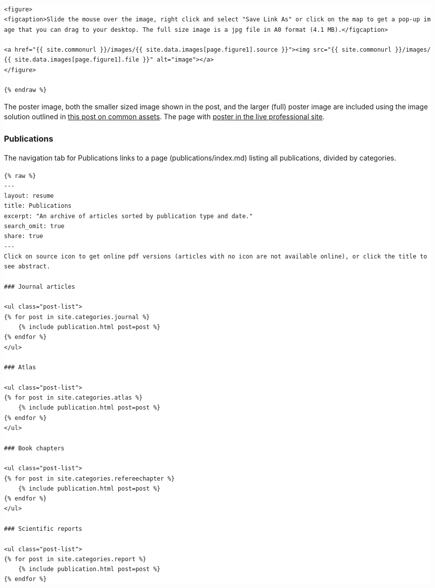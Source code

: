 ```
<figure>
<figcaption>Slide the mouse over the image, right click and select "Save Link As" or click on the map to get a pop-up image that you can drag to your desktop. The full size image is a jpg file in A0 format (4.1 MB).</figcaption>

<a href="{{ site.commonurl }}/images/{{ site.data.images[page.figure1].source }}"><img src="{{ site.commonurl }}/images/{{ site.data.images[page.figure1].file }}" alt="image"></a>
</figure>

{% endraw %}
```

The poster image, both the smaller sized image shown in the post, and the larger (full) poster image are included using the image solution outlined in [this post on common assets](../common-assets/). The page with [poster in the live professional site](https://karttur.github.io/professional/poster/poster-kyoga-sat-images/).

### Publications

The navigation tab for Publications links to a page (<span class='file'>publications/index.md</span>) listing all publications, divided by categories.

```
{% raw %}
---
layout: resume
title: Publications
excerpt: "An archive of articles sorted by publication type and date."
search_omit: true
share: true
---
Click on source icon to get online pdf versions (articles with no icon are not available online), or click the title to see abstract.

### Journal articles

<ul class="post-list">
{% for post in site.categories.journal %}
    {% include publication.html post=post %}
{% endfor %}  
</ul>

### Atlas

<ul class="post-list">
{% for post in site.categories.atlas %}
    {% include publication.html post=post %}
{% endfor %}  
</ul>

### Book chapters

<ul class="post-list">
{% for post in site.categories.refereechapter %}
    {% include publication.html post=post %}
{% endfor %}  
</ul>

### Scientific reports

<ul class="post-list">
{% for post in site.categories.report %}
    {% include publication.html post=post %}
{% endfor %}  
```